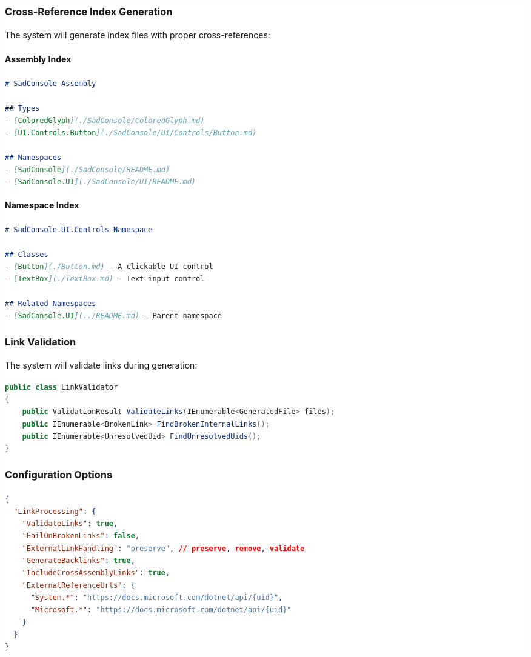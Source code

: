 ### Cross-Reference Index Generation

The system will generate index files with proper cross-references:

#### Assembly Index
```markdown
# SadConsole Assembly

## Types
- [ColoredGlyph](./SadConsole/ColoredGlyph.md)
- [UI.Controls.Button](./SadConsole/UI/Controls/Button.md)

## Namespaces  
- [SadConsole](./SadConsole/README.md)
- [SadConsole.UI](./SadConsole/UI/README.md)
```

#### Namespace Index
```markdown
# SadConsole.UI.Controls Namespace

## Classes
- [Button](./Button.md) - A clickable UI control
- [TextBox](./TextBox.md) - Text input control

## Related Namespaces
- [SadConsole.UI](../README.md) - Parent namespace
```

### Link Validation

The system will validate links during generation:

```csharp
public class LinkValidator
{
    public ValidationResult ValidateLinks(IEnumerable<GeneratedFile> files);
    public IEnumerable<BrokenLink> FindBrokenInternalLinks();
    public IEnumerable<UnresolvedUid> FindUnresolvedUids();
}
```

### Configuration Options

```json
{
  "LinkProcessing": {
    "ValidateLinks": true,
    "FailOnBrokenLinks": false,
    "ExternalLinkHandling": "preserve", // preserve, remove, validate
    "GenerateBacklinks": true,
    "IncludeCrossAssemblyLinks": true,
    "ExternalReferenceUrls": {
      "System.*": "https://docs.microsoft.com/dotnet/api/{uid}",
      "Microsoft.*": "https://docs.microsoft.com/dotnet/api/{uid}"
    }
  }
}
```
